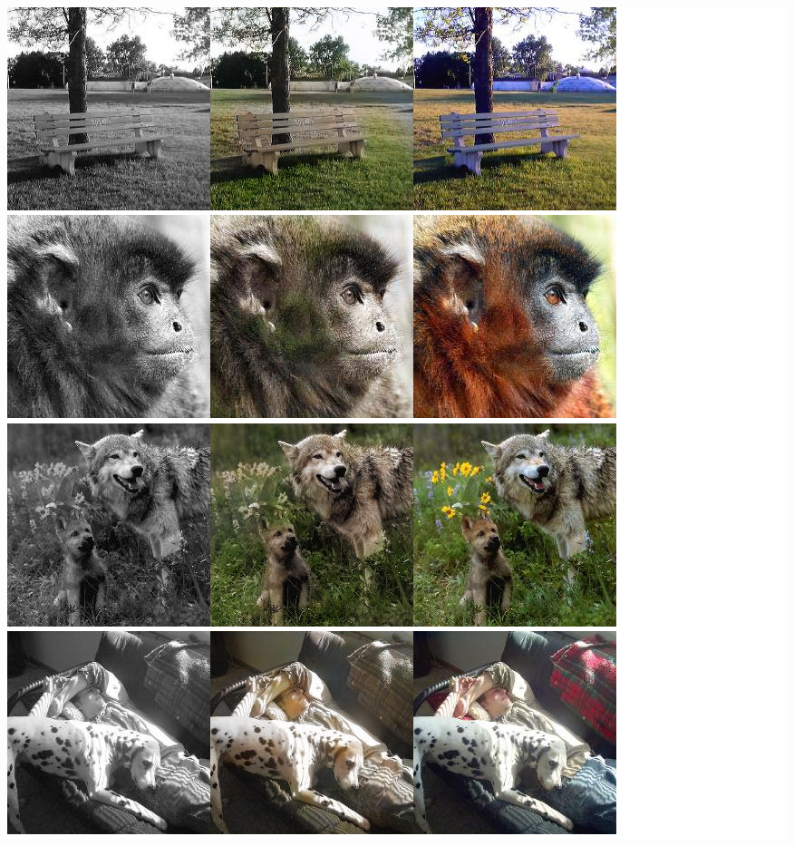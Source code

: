 <img src="201601_colorize/best/4.png"/>
<img src="201601_colorize/best/9.jpg"/>
<img src="201601_colorize/best/2.png"/>
<img src="201601_colorize/best/3.png"/>